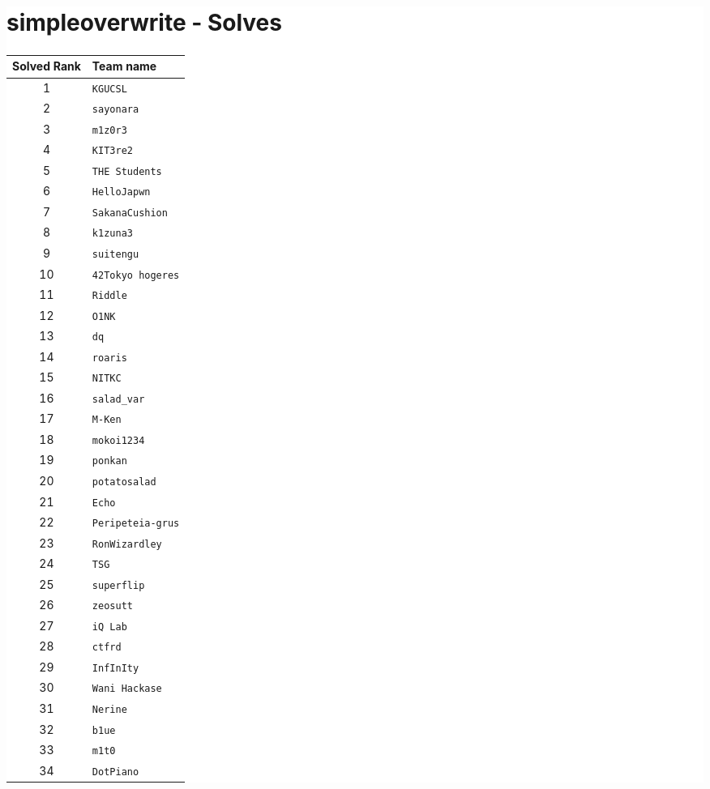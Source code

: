 # simpleoverwrite - Solves
| Solved Rank | Team name |
|:-----------:|:----------|
| 1 | `KGUCSL` |
| 2 | `sayonara` |
| 3 | `m1z0r3` |
| 4 | `KIT3re2` |
| 5 | `THE Students` |
| 6 | `HelloJapwn` |
| 7 | `SakanaCushion` |
| 8 | `k1zuna3` |
| 9 | `suitengu` |
| 10 | `42Tokyo hogeres` |
| 11 | `Riddle` |
| 12 | `O1NK` |
| 13 | `dq` |
| 14 | `roaris` |
| 15 | `NITKC` |
| 16 | `salad_var` |
| 17 | `M-Ken` |
| 18 | `mokoi1234` |
| 19 | `ponkan` |
| 20 | `potatosalad` |
| 21 | `Echo` |
| 22 | `Peripeteia-grus` |
| 23 | `RonWizardley` |
| 24 | `TSG` |
| 25 | `superflip` |
| 26 | `zeosutt` |
| 27 | `iQ Lab` |
| 28 | `ctfrd` |
| 29 | `InfInIty` |
| 30 | `Wani Hackase` |
| 31 | `Nerine` |
| 32 | `b1ue` |
| 33 | `m1t0` |
| 34 | `DotPiano` |